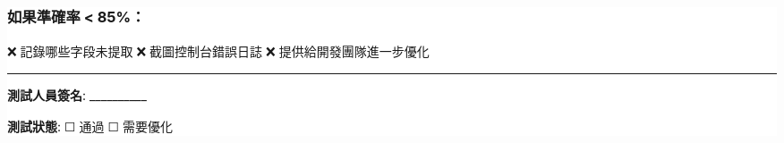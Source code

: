 ### **如果準確率 < 85%**：
❌ 記錄哪些字段未提取
❌ 截圖控制台錯誤日誌
❌ 提供給開發團隊進一步優化

---

**測試人員簽名**: __________

**測試狀態**: ☐ 通過 ☐ 需要優化

